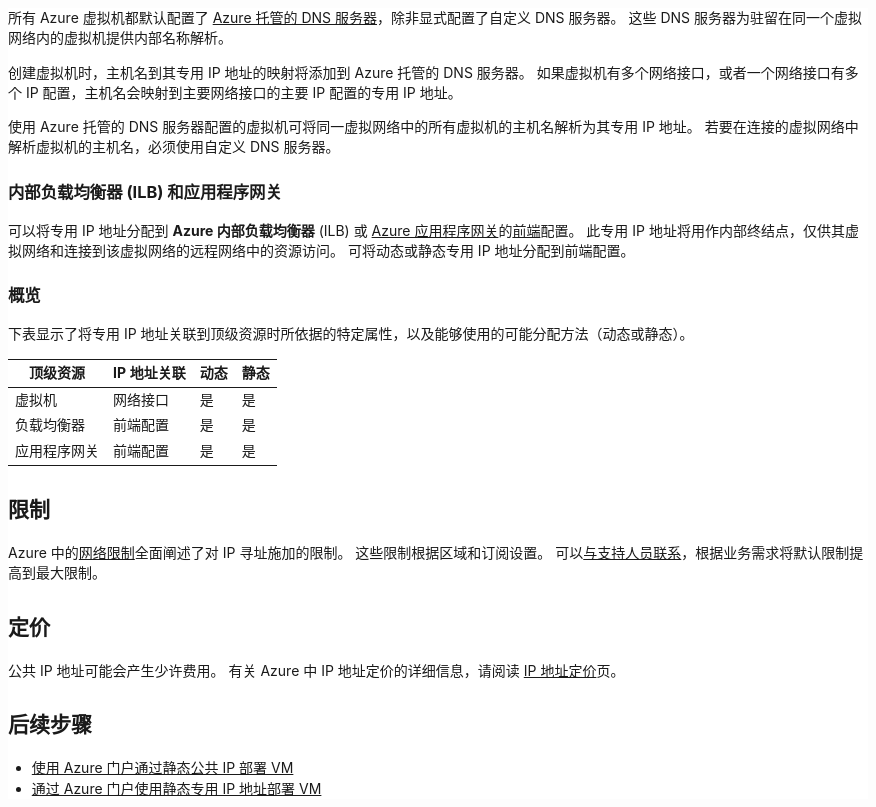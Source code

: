 所有 Azure 虚拟机都默认配置了 [Azure 托管的 DNS 服务器](virtual-networks-name-resolution-for-vms-and-role-instances.md#azure-provided-name-resolution)，除非显式配置了自定义 DNS 服务器。 这些 DNS 服务器为驻留在同一个虚拟网络内的虚拟机提供内部名称解析。

创建虚拟机时，主机名到其专用 IP 地址的映射将添加到 Azure 托管的 DNS 服务器。 如果虚拟机有多个网络接口，或者一个网络接口有多个 IP 配置，主机名会映射到主要网络接口的主要 IP 配置的专用 IP 地址。

使用 Azure 托管的 DNS 服务器配置的虚拟机可将同一虚拟网络中的所有虚拟机的主机名解析为其专用 IP 地址。 若要在连接的虚拟网络中解析虚拟机的主机名，必须使用自定义 DNS 服务器。

### <a name="internal-load-balancers-ilb--application-gateways"></a>内部负载均衡器 (ILB) 和应用程序网关

可以将专用 IP 地址分配到 **Azure 内部负载均衡器** (ILB) 或 [Azure 应用程序网关](../load-balancer/load-balancer-internal-overview.md?toc=%2fvirtual-network%2ftoc.json)的[前端](../application-gateway/application-gateway-introduction.md?toc=%2fvirtual-network%2ftoc.json)配置。 此专用 IP 地址将用作内部终结点，仅供其虚拟网络和连接到该虚拟网络的远程网络中的资源访问。 可将动态或静态专用 IP 地址分配到前端配置。

### <a name="at-a-glance"></a>概览
下表显示了将专用 IP 地址关联到顶级资源时所依据的特定属性，以及能够使用的可能分配方法（动态或静态）。

| 顶级资源 | IP 地址关联 | 动态 | 静态 |
| --- | --- | --- | --- |
| 虚拟机 |网络接口 |是 |是 |
| 负载均衡器 |前端配置 |是 |是 |
| 应用程序网关 |前端配置 |是 |是 |

## <a name="limits"></a>限制
Azure 中的[网络限制](../azure-resource-manager/management/azure-subscription-service-limits.md?toc=%2fvirtual-network%2ftoc.json#networking-limits)全面阐述了对 IP 寻址施加的限制。 这些限制根据区域和订阅设置。 可以[与支持人员联系](https://support.azure.cn/support/support-azure/)，根据业务需求将默认限制提高到最大限制。

## <a name="pricing"></a>定价
公共 IP 地址可能会产生少许费用。 有关 Azure 中 IP 地址定价的详细信息，请阅读 [IP 地址定价](https://www.azure.cn/pricing/details/ip-addresses/)页。

## <a name="next-steps"></a>后续步骤
* [使用 Azure 门户通过静态公共 IP 部署 VM](virtual-network-deploy-static-pip-arm-portal.md)
* [通过 Azure 门户使用静态专用 IP 地址部署 VM](virtual-networks-static-private-ip-arm-pportal.md)

